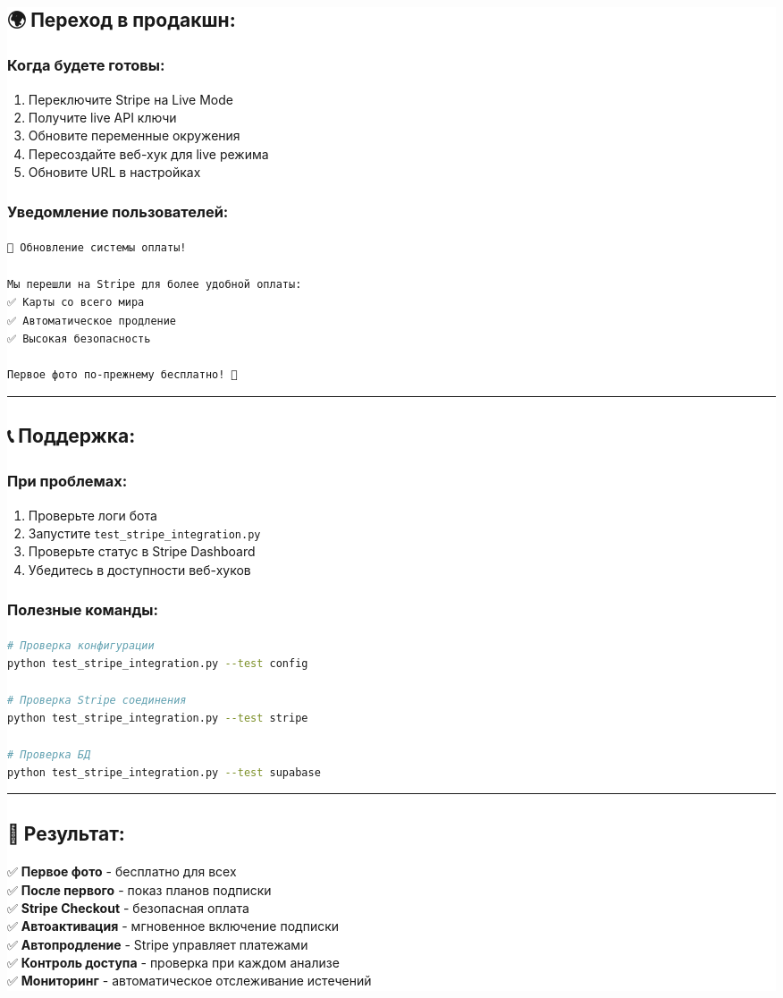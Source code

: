 
## 🌍 Переход в продакшн:

### Когда будете готовы:
1. Переключите Stripe на Live Mode
2. Получите live API ключи
3. Обновите переменные окружения
4. Пересоздайте веб-хук для live режима
5. Обновите URL в настройках

### Уведомление пользователей:
```markdown
🔄 Обновление системы оплаты!

Мы перешли на Stripe для более удобной оплаты:
✅ Карты со всего мира
✅ Автоматическое продление  
✅ Высокая безопасность

Первое фото по-прежнему бесплатно! 📸
```

---

## 📞 Поддержка:

### При проблемах:
1. Проверьте логи бота
2. Запустите `test_stripe_integration.py`
3. Проверьте статус в Stripe Dashboard
4. Убедитесь в доступности веб-хуков

### Полезные команды:
```bash
# Проверка конфигурации
python test_stripe_integration.py --test config

# Проверка Stripe соединения
python test_stripe_integration.py --test stripe

# Проверка БД
python test_stripe_integration.py --test supabase
```

---

## 🎯 Результат:

✅ **Первое фото** - бесплатно для всех  
✅ **После первого** - показ планов подписки  
✅ **Stripe Checkout** - безопасная оплата  
✅ **Автоактивация** - мгновенное включение подписки  
✅ **Автопродление** - Stripe управляет платежами  
✅ **Контроль доступа** - проверка при каждом анализе  
✅ **Мониторинг** - автоматическое отслеживание истечений  
